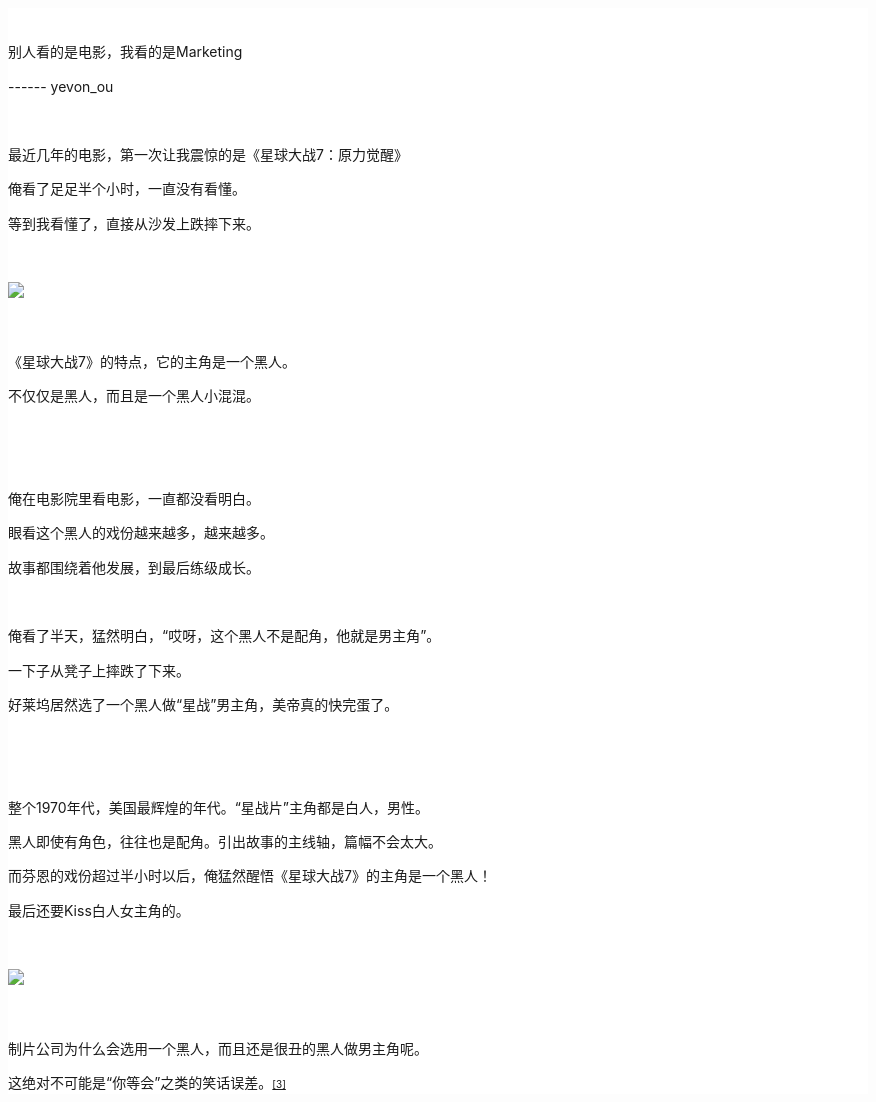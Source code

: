 &nbsp;

别人看的是电影，我看的是Marketing

------ yevon_ou

&nbsp;

最近几年的电影，第一次让我震惊的是《星球大战7：原力觉醒》

俺看了足足半个小时，一直没有看懂。

等到我看懂了，直接从沙发上跌摔下来。

&nbsp;

<img data-s="300,640" data-type="png" src="http://mmbiz.qpic.cn/mmbiz_png/Ok4hZ0tV6r5R84NCZ7oyyYl4mL4rGs7RoxqFEfma80YLT5NMOVpdpYsOeVSkjyhS0QjRjgsFArRJSC1pe7dkQw/0?wx_fmt=png" data-ratio="1.1977077363896849" data-w="349"/>

&nbsp;

《星球大战7》的特点，它的主角是一个黑人。

不仅仅是黑人，而且是一个黑人小混混。

&nbsp;

&nbsp;

俺在电影院里看电影，一直都没看明白。

眼看这个黑人的戏份越来越多，越来越多。

故事都围绕着他发展，到最后练级成长。

&nbsp;

俺看了半天，猛然明白，“哎呀，这个黑人不是配角，他就是男主角”。

一下子从凳子上摔跌了下来。

好莱坞居然选了一个黑人做“星战”男主角，美帝真的快完蛋了。

&nbsp;

&nbsp;

整个1970年代，美国最辉煌的年代。“星战片”主角都是白人，男性。

黑人即使有角色，往往也是配角。引出故事的主线轴，篇幅不会太大。

而芬恩的戏份超过半小时以后，俺猛然醒悟《星球大战7》的主角是一个黑人！

最后还要Kiss白人女主角的。

&nbsp;

<img data-s="300,640" data-type="jpeg" src="http://mmbiz.qpic.cn/mmbiz_jpg/Ok4hZ0tV6r5R84NCZ7oyyYl4mL4rGs7R5ojy2CpauQ2WSmEaMEvr4T86jxUuHsoxUhfz8iaDpWWLZiaPxN3KPEsA/0?wx_fmt=jpeg" data-ratio="0.7497089639115251" data-w="859"/>

&nbsp;

制片公司为什么会选用一个黑人，而且还是很丑的黑人做男主角呢。

这绝对不可能是“你等会”之类的笑话误差。<a name="_ftnref3" title="" style="font-size: 10px; text-decoration: underline;">[3]</a>
